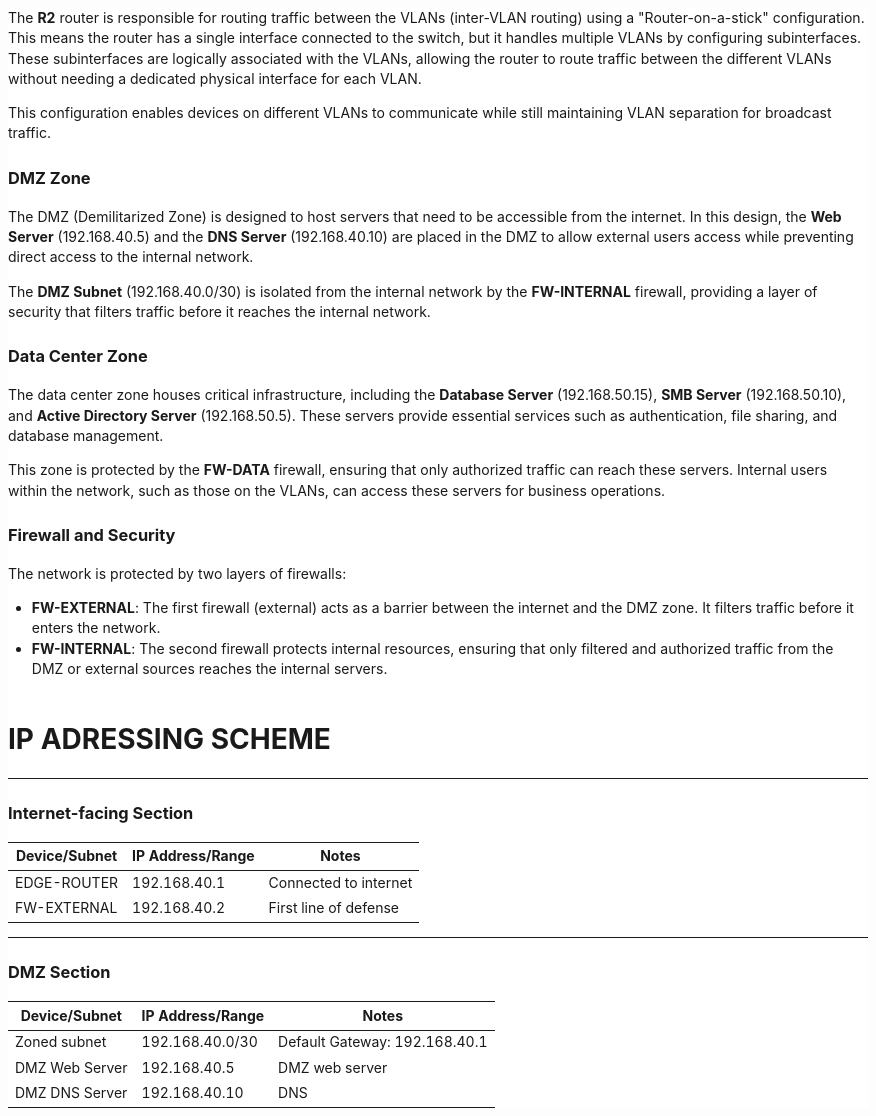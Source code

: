 The **R2** router is responsible for routing traffic between the VLANs (inter-VLAN routing) using a "Router-on-a-stick" configuration. This means the router has a single interface connected to the switch, but it handles multiple VLANs by configuring subinterfaces. These subinterfaces are logically associated with the VLANs, allowing the router to route traffic between the different VLANs without needing a dedicated physical interface for each VLAN.

This configuration enables devices on different VLANs to communicate while still maintaining VLAN separation for broadcast traffic.

### **DMZ Zone**

The DMZ (Demilitarized Zone) is designed to host servers that need to be accessible from the internet. In this design, the **Web Server** (192.168.40.5) and the **DNS Server** (192.168.40.10) are placed in the DMZ to allow external users access while preventing direct access to the internal network.

The **DMZ Subnet** (192.168.40.0/30) is isolated from the internal network by the **FW-INTERNAL** firewall, providing a layer of security that filters traffic before it reaches the internal network.

### **Data Center Zone**

The data center zone houses critical infrastructure, including the **Database Server** (192.168.50.15), **SMB Server** (192.168.50.10), and **Active Directory Server** (192.168.50.5). These servers provide essential services such as authentication, file sharing, and database management.

This zone is protected by the **FW-DATA** firewall, ensuring that only authorized traffic can reach these servers. Internal users within the network, such as those on the VLANs, can access these servers for business operations.

### **Firewall and Security**

The network is protected by two layers of firewalls:

- **FW-EXTERNAL**: The first firewall (external) acts as a barrier between the internet and the DMZ zone. It filters traffic before it enters the network.
- **FW-INTERNAL**: The second firewall protects internal resources, ensuring that only filtered and authorized traffic from the DMZ or external sources reaches the internal servers.

# IP ADRESSING SCHEME
-----------------------------------
### Internet-facing Section

| **Device/Subnet** | **IP Address/Range** | **Notes**             |
| ----------------- | -------------------- | --------------------- |
| EDGE-ROUTER       | 192.168.40.1         | Connected to internet |
| FW-EXTERNAL       | 192.168.40.2         | First line of defense |

---
### DMZ Section

| **Device/Subnet** | **IP Address/Range** | **Notes**                     |
| ----------------- | -------------------- | ----------------------------- |
| Zoned subnet      | 192.168.40.0/30      | Default Gateway: 192.168.40.1 |
| DMZ Web Server    | 192.168.40.5         | DMZ web server                |
| DMZ DNS Server    | 192.168.40.10        | DNS                           |
